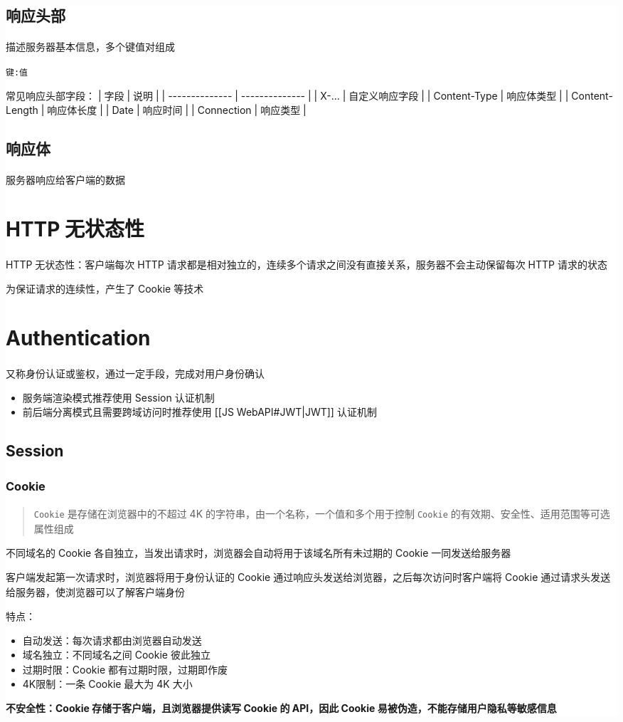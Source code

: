 ## 响应头部

描述服务器基本信息，多个键值对组成

`键:值`

常见响应头部字段：
| 字段           | 说明           |
| -------------- | -------------- |
| X-...          | 自定义响应字段 |
| Content-Type   | 响应体类型   |
| Content-Length | 响应体长度   |
| Date           | 响应时间       |
| Connection     | 响应类型       | 

## 响应体

服务器响应给客户端的数据

# HTTP 无状态性

HTTP 无状态性：客户端每次 HTTP 请求都是相对独立的，连续多个请求之间没有直接关系，服务器不会主动保留每次 HTTP 请求的状态

为保证请求的连续性，产生了 Cookie 等技术

# Authentication

又称身份认证或鉴权，通过一定手段，完成对用户身份确认
- 服务端渲染模式推荐使用 Session 认证机制
- 前后端分离模式且需要跨域访问时推荐使用 [[JS WebAPI#JWT|JWT]] 认证机制

## Session

### Cookie

> `Cookie` 是存储在浏览器中的不超过 4K 的字符串，由一个名称，一个值和多个用于控制 `Cookie` 的有效期、安全性、适用范围等可选属性组成

不同域名的 Cookie 各自独立，当发出请求时，浏览器会自动将用于该域名所有未过期的 Cookie 一同发送给服务器

客户端发起第一次请求时，浏览器将用于身份认证的 Cookie 通过响应头发送给浏览器，之后每次访问时客户端将 Cookie 通过请求头发送给服务器，使浏览器可以了解客户端身份

特点：
- 自动发送：每次请求都由浏览器自动发送
- 域名独立：不同域名之间 Cookie 彼此独立
- 过期时限：Cookie 都有过期时限，过期即作废
- 4K限制：一条 Cookie 最大为 4K 大小

**不安全性：Cookie 存储于客户端，且浏览器提供读写 Cookie 的 API，因此 Cookie 易被伪造，不能存储用户隐私等敏感信息**
